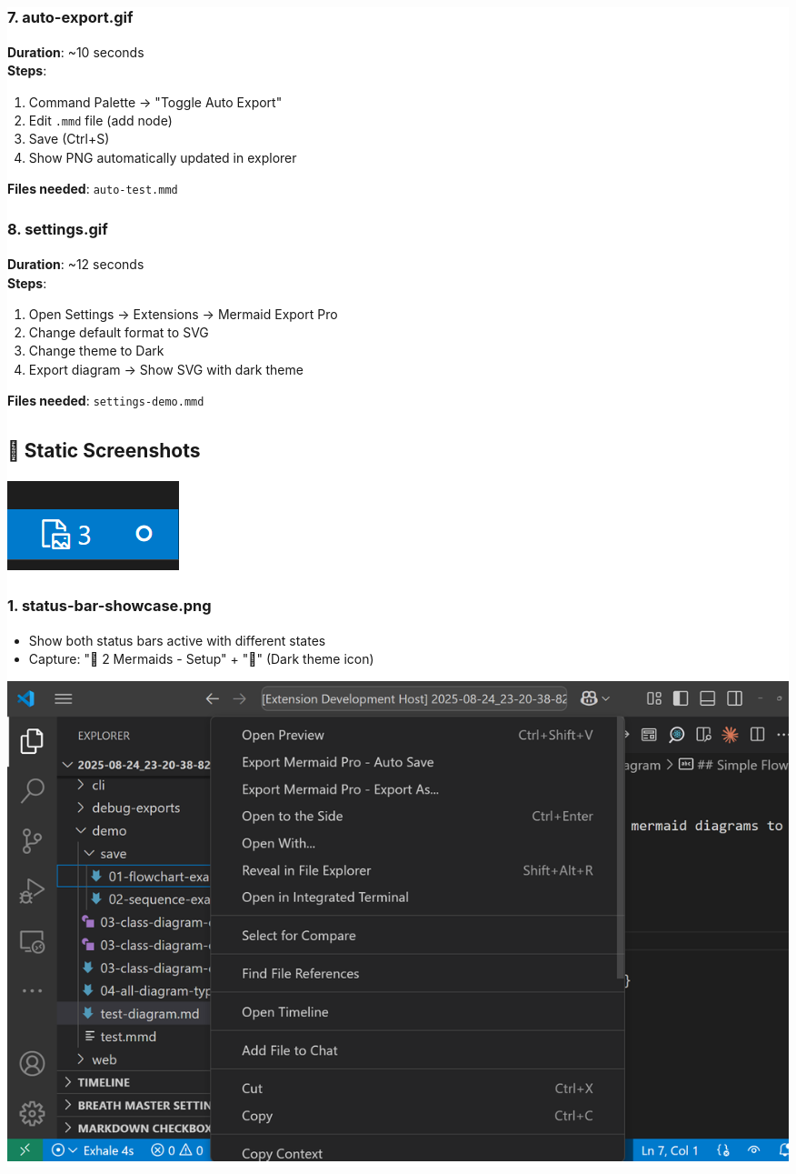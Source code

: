 ### 7. **auto-export.gif**
**Duration**: ~10 seconds  
**Steps**:
1. Command Palette → "Toggle Auto Export"
2. Edit `.mmd` file (add node)
3. Save (Ctrl+S)
4. Show PNG automatically updated in explorer

**Files needed**: `auto-test.mmd`

### 8. **settings.gif**
**Duration**: ~12 seconds  
**Steps**:
1. Open Settings → Extensions → Mermaid Export Pro
2. Change default format to SVG
3. Change theme to Dark
4. Export diagram → Show SVG with dark theme

**Files needed**: `settings-demo.mmd`

## 📸 Static Screenshots

![](../../media/2025-08-26-23-38-39.png)

### 1. **status-bar-showcase.png**
- Show both status bars active with different states
- Capture: "🔧 2 Mermaids - Setup" + "🌙" (Dark theme icon)

![](../../media/2025-08-26-23-39-11.png)
